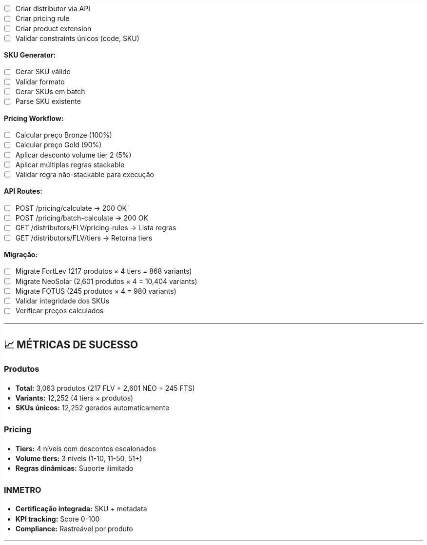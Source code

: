- [ ] Criar distributor via API
- [ ] Criar pricing rule
- [ ] Criar product extension
- [ ] Validar constraints únicos (code, SKU)

**SKU Generator:**

- [ ] Gerar SKU válido
- [ ] Validar formato
- [ ] Gerar SKUs em batch
- [ ] Parse SKU existente

**Pricing Workflow:**

- [ ] Calcular preço Bronze (100%)
- [ ] Calcular preço Gold (90%)
- [ ] Aplicar desconto volume tier 2 (5%)
- [ ] Aplicar múltiplas regras stackable
- [ ] Validar regra não-stackable para execução

**API Routes:**

- [ ] POST /pricing/calculate → 200 OK
- [ ] POST /pricing/batch-calculate → 200 OK
- [ ] GET /distributors/FLV/pricing-rules → Lista regras
- [ ] GET /distributors/FLV/tiers → Retorna tiers

**Migração:**

- [ ] Migrate FortLev (217 produtos × 4 tiers = 868 variants)
- [ ] Migrate NeoSolar (2,601 produtos × 4 = 10,404 variants)
- [ ] Migrate FOTUS (245 produtos × 4 = 980 variants)
- [ ] Validar integridade dos SKUs
- [ ] Verificar preços calculados

---

## 📈 MÉTRICAS DE SUCESSO

### Produtos

- **Total:** 3,063 produtos (217 FLV + 2,601 NEO + 245 FTS)
- **Variants:** 12,252 (4 tiers × produtos)
- **SKUs únicos:** 12,252 gerados automaticamente

### Pricing

- **Tiers:** 4 níveis com descontos escalonados
- **Volume tiers:** 3 níveis (1-10, 11-50, 51+)
- **Regras dinâmicas:** Suporte ilimitado

### INMETRO

- **Certificação integrada:** SKU + metadata
- **KPI tracking:** Score 0-100
- **Compliance:** Rastreável por produto

---